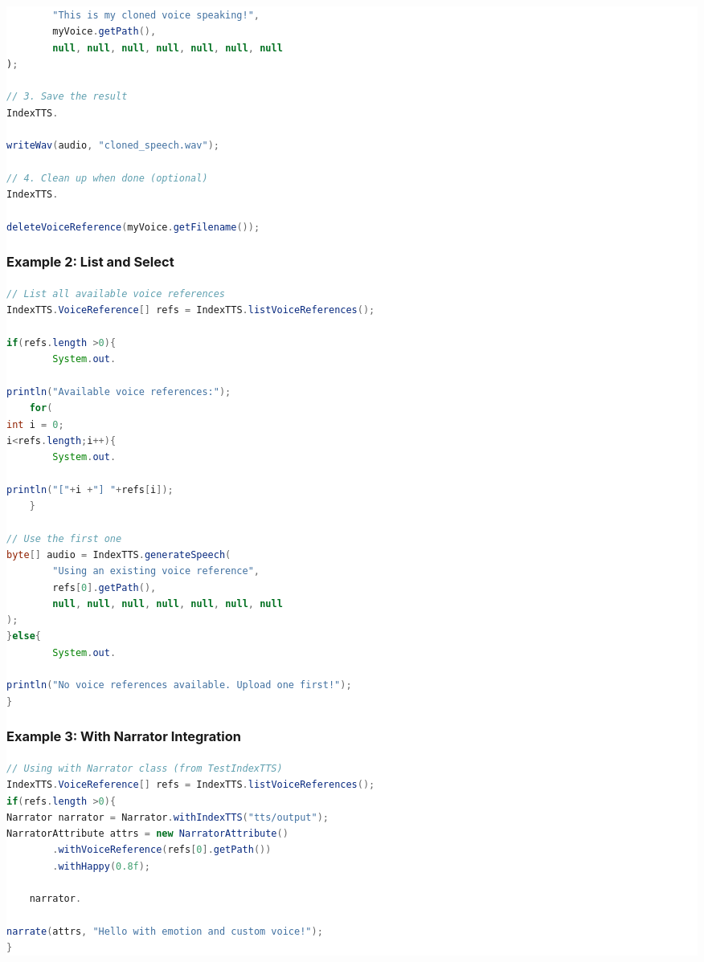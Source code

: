 ```java
        "This is my cloned voice speaking!",
        myVoice.getPath(),
        null, null, null, null, null, null, null
);

// 3. Save the result
IndexTTS.

writeWav(audio, "cloned_speech.wav");

// 4. Clean up when done (optional)
IndexTTS.

deleteVoiceReference(myVoice.getFilename());
```

### Example 2: List and Select

```java
// List all available voice references
IndexTTS.VoiceReference[] refs = IndexTTS.listVoiceReferences();

if(refs.length >0){
        System.out.

println("Available voice references:");
    for(
int i = 0;
i<refs.length;i++){
        System.out.

println("["+i +"] "+refs[i]);
    }

// Use the first one
byte[] audio = IndexTTS.generateSpeech(
        "Using an existing voice reference",
        refs[0].getPath(),
        null, null, null, null, null, null, null
);
}else{
        System.out.

println("No voice references available. Upload one first!");
}
```

### Example 3: With Narrator Integration

```java
// Using with Narrator class (from TestIndexTTS)
IndexTTS.VoiceReference[] refs = IndexTTS.listVoiceReferences();
if(refs.length >0){
Narrator narrator = Narrator.withIndexTTS("tts/output");
NarratorAttribute attrs = new NarratorAttribute()
        .withVoiceReference(refs[0].getPath())
        .withHappy(0.8f);
    
    narrator.

narrate(attrs, "Hello with emotion and custom voice!");
}
```
